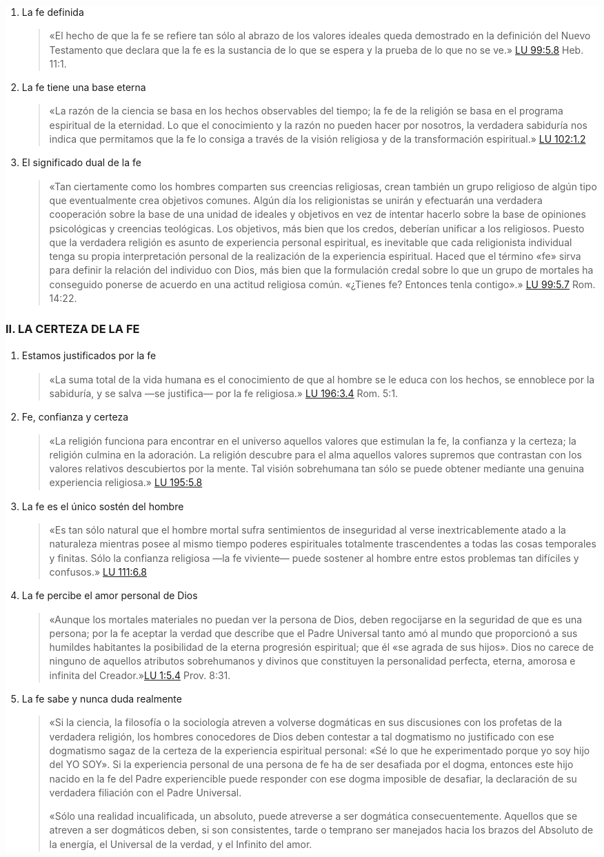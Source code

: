 1. La fe definida
	> «El hecho de que la fe se refiere tan sólo al abrazo de los valores ideales queda demostrado en la definición del Nuevo Testamento que declara que la fe es la sustancia de lo que se espera y la prueba de lo que no se ve.» <a id="s132_225"></a>[LU 99:5.8](/es/The_Urantia_Book/99#p5_8) Heb. 11:1.
2. La fe tiene una base eterna
	> «La razón de la ciencia se basa en los hechos observables del tiempo; la fe de la religión se basa en el programa espiritual de la eternidad. Lo que el conocimiento y la razón no pueden hacer por nosotros, la verdadera sabiduría nos indica que permitamos que la fe lo consiga a través de la visión religiosa y de la transformación espiritual.» <a id="s134_347"></a>[LU 102:1.2](/es/The_Urantia_Book/102#p1_2)
3. El significado dual de la fe
	> «Tan ciertamente como los hombres comparten sus creencias religiosas, crean también un grupo religioso de algún tipo que eventualmente crea objetivos comunes. Algún día los religionistas se unirán y efectuarán una verdadera cooperación sobre la base de una unidad de ideales y objetivos en vez de intentar hacerlo sobre la base de opiniones psicológicas y creencias teológicas. Los objetivos, más bien que los credos, deberían unificar a los religiosos. Puesto que la verdadera religión es asunto de experiencia personal espiritual, es inevitable que cada religionista individual tenga su propia interpretación personal de la realización de la experiencia espiritual. Haced que el término «fe» sirva para definir la relación del individuo con Dios, más bien que la formulación credal sobre lo que un grupo de mortales ha conseguido ponerse de acuerdo en una actitud religiosa común. «¿Tienes fe? Entonces tenla contigo».» <a id="s136_925"></a>[LU 99:5.7](/es/The_Urantia_Book/99#p5_7) Rom. 14:22.

### II. LA CERTEZA DE LA FE

1. Estamos justificados por la fe
	> «La suma total de la vida humana es el conocimiento de que al hombre se le educa con los hechos, se ennoblece por la sabiduría, y se salva —se justifica— por la fe religiosa.» <a id="s141_179"></a>[LU 196:3.4](/es/The_Urantia_Book/196#p3_4) Rom. 5:1.
2. Fe, confianza y certeza
	> «La religión funciona para encontrar en el universo aquellos valores que estimulan la fe, la confianza y la certeza; la religión culmina en la adoración. La religión descubre para el alma aquellos valores supremos que contrastan con los valores relativos descubiertos por la mente. Tal visión sobrehumana tan sólo se puede obtener mediante una genuina experiencia religiosa.» <a id="s143_379"></a>[LU 195:5.8](/es/The_Urantia_Book/195#p5_8)
3. La fe es el único sostén del hombre
	> «Es tan sólo natural que el hombre mortal sufra sentimientos de inseguridad al verse inextricablemente atado a la naturaleza mientras posee al mismo tiempo poderes espirituales totalmente trascendentes a todas las cosas temporales y finitas. Sólo la confianza religiosa —la fe viviente— puede sostener al hombre entre estos problemas tan difíciles y confusos.» <a id="s145_364"></a>[LU 111:6.8](/es/The_Urantia_Book/111#p6_8)
4. La fe percibe el amor personal de Dios
	> «Aunque los mortales materiales no puedan ver la persona de Dios, deben regocijarse en la seguridad de que es una persona; por la fe aceptar la verdad que describe que el Padre Universal tanto amó al mundo que proporcionó a sus humildes habitantes la posibilidad de la eterna progresión espiritual; que él «se agrada de sus hijos». Dios no carece de ninguno de aquellos atributos sobrehumanos y divinos que constituyen la personalidad perfecta, eterna, amorosa e infinita del Creador.»<a id="s147_488"></a>[LU 1:5.4](/es/The_Urantia_Book/1#p5_4) Prov. 8:31.
5. La fe sabe y nunca duda realmente
	> «Si la ciencia, la filosofía o la sociología atreven a volverse dogmáticas en sus discusiones con los profetas de la verdadera religión, los hombres conocedores de Dios deben contestar a tal dogmatismo no justificado con ese dogmatismo sagaz de la certeza de la experiencia espiritual personal: «Sé lo que he experimentado porque yo soy hijo del YO SOY». Si la experiencia personal de una persona de fe ha de ser desafiada por el dogma, entonces este hijo nacido en la fe del Padre experiencible puede responder con ese dogma imposible de desafiar, la declaración de su verdadera filiación con el Padre Universal.
	> 
	> «Sólo una realidad incualificada, un absoluto, puede atreverse a ser dogmática consecuentemente. Aquellos que se atreven a ser dogmáticos deben, si son consistentes, tarde o temprano ser manejados hacia los brazos del Absoluto de la energía, el Universal de la verdad, y el Infinito del amor.
	> 